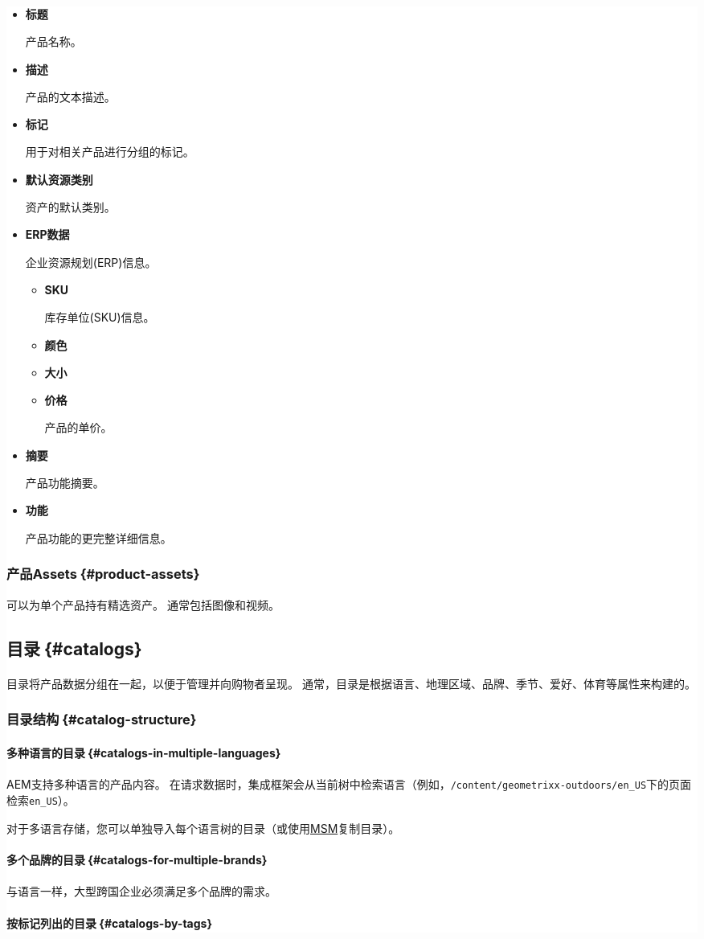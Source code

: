* **标题**

  产品名称。

* **描述**

  产品的文本描述。

* **标记**

  用于对相关产品进行分组的标记。

* **默认资源类别**

  资产的默认类别。

* **ERP数据**

  企业资源规划(ERP)信息。

   * **SKU**

     库存单位(SKU)信息。

   * **颜色**
   * **大小**
   * **价格**

     产品的单价。

* **摘要**

  产品功能摘要。

* **功能**

  产品功能的更完整详细信息。

### 产品Assets {#product-assets}

可以为单个产品持有精选资产。 通常包括图像和视频。

## 目录 {#catalogs}

目录将产品数据分组在一起，以便于管理并向购物者呈现。 通常，目录是根据语言、地理区域、品牌、季节、爱好、体育等属性来构建的。

### 目录结构 {#catalog-structure}

#### 多种语言的目录 {#catalogs-in-multiple-languages}

AEM支持多种语言的产品内容。 在请求数据时，集成框架会从当前树中检索语言（例如，`/content/geometrixx-outdoors/en_US`下的页面检索`en_US`）。

对于多语言存储，您可以单独导入每个语言树的目录（或使用[MSM](/help/sites-administering/msm.md)复制目录）。

#### 多个品牌的目录 {#catalogs-for-multiple-brands}

与语言一样，大型跨国企业必须满足多个品牌的需求。

#### 按标记列出的目录 {#catalogs-by-tags}
